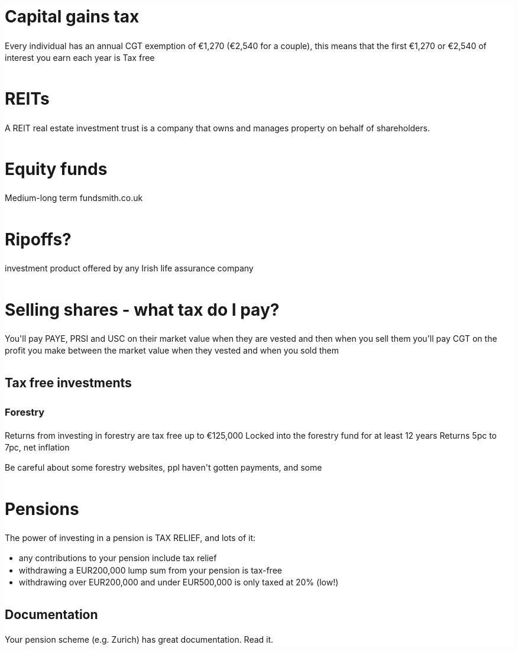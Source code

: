 # Capital gains tax
Every individual has an annual CGT exemption of €1,270 (€2,540 for a couple), this means that the first €1,270 or €2,540 of interest you earn each year is Tax free

# REITs
A REIT real estate investment trust is a company that owns and manages property on behalf of shareholders.

# Equity funds
Medium-long term
fundsmith.co.uk

# Ripoffs?
investment product offered by any Irish life assurance company

# Selling shares - what tax do I pay?
You'll pay PAYE, PRSI and USC on their market value when they are vested and then when you sell them you'll pay CGT on the profit you make between the market value when they vested and when you sold them

## Tax free investments
### Forestry
Returns from investing in forestry are tax free up to €125,000
Locked into the forestry fund for at least 12 years
Returns 5pc to 7pc, net inflation

Be careful about some forestry websites, ppl haven't gotten payments, and some














# Pensions
The power of investing in a pension is TAX RELIEF, and lots of it:
- any contributions to your pension include tax relief
- withdrawing a EUR200,000 lump sum from your pension is tax-free
- withdrawing over EUR200,000 and under EUR500,000 is only taxed at 20% (low!)

## Documentation
Your pension scheme (e.g. Zurich) has great documentation. Read it.
